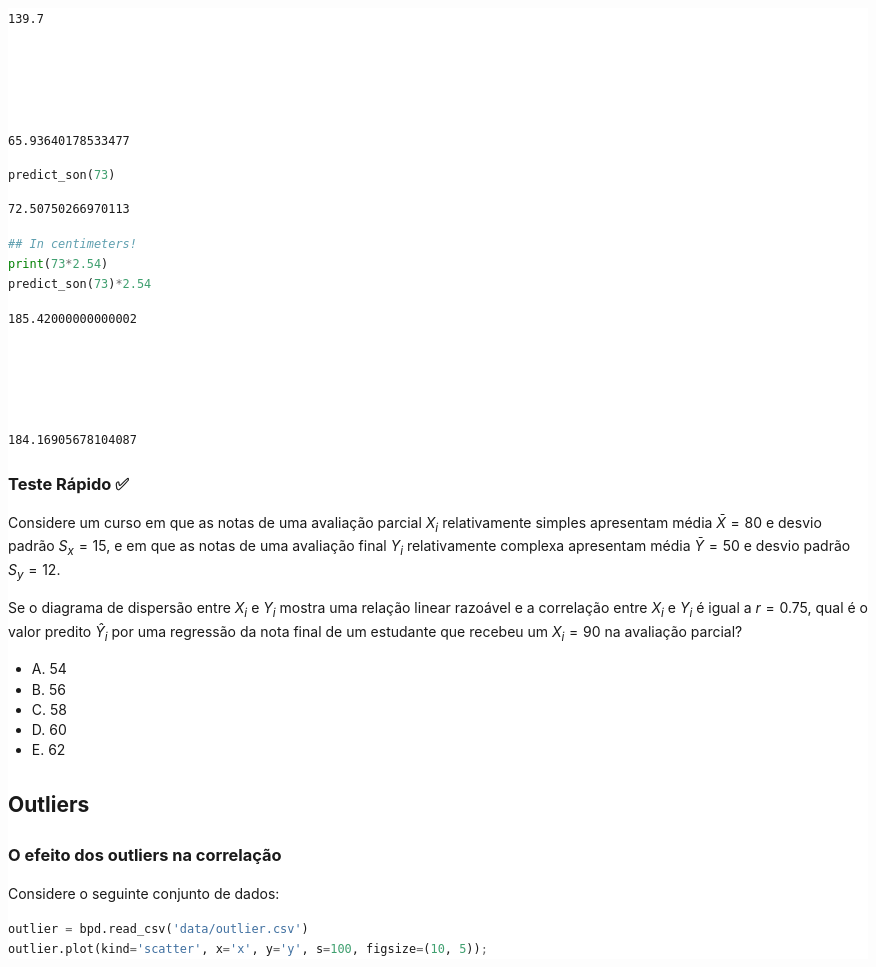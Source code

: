     139.7
    




    65.93640178533477




```python
predict_son(73)
```




    72.50750266970113




```python
## In centimeters!
print(73*2.54)
predict_son(73)*2.54
```

    185.42000000000002
    




    184.16905678104087



### Teste Rápido ✅

Considere um curso em que as notas de uma avaliação parcial $X_i$ relativamente simples apresentam média $\bar{X} = 80$ e desvio padrão $S_x = 15$, e em que as notas de uma avaliação final $Y_i$ relativamente complexa apresentam média $\bar{Y} = 50$ e desvio padrão $S_y = 12$. 

Se o diagrama de dispersão entre $X_i$ e $Y_i$ mostra uma relação linear razoável e a correlação entre $X_i$ e $Y_i$ é igual a $r = 0.75$, qual é o valor predito $\hat{Y}_i$ por uma regressão da nota final de um estudante que recebeu um $X_i = 90$ na avaliação parcial?

- A. 54
- B. 56
- C. 58
- D. 60
- E. 62

## Outliers

### O efeito dos outliers na correlação

Considere o seguinte conjunto de dados:


```python
outlier = bpd.read_csv('data/outlier.csv')
outlier.plot(kind='scatter', x='x', y='y', s=100, figsize=(10, 5));
```
